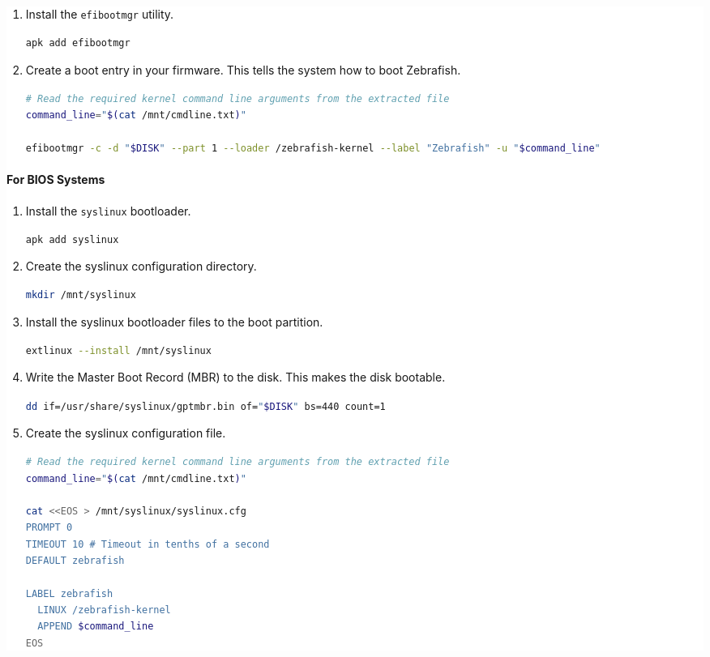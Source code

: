 1.  Install the `efibootmgr` utility.

    ```bash
    apk add efibootmgr
    ```

2.  Create a boot entry in your firmware. This tells the system how to boot Zebrafish.

    ```bash
    # Read the required kernel command line arguments from the extracted file
    command_line="$(cat /mnt/cmdline.txt)"

    efibootmgr -c -d "$DISK" --part 1 --loader /zebrafish-kernel --label "Zebrafish" -u "$command_line"
    ```

#### For BIOS Systems

1.  Install the `syslinux` bootloader.

    ```bash
    apk add syslinux
    ```

2.  Create the syslinux configuration directory.

    ```bash
    mkdir /mnt/syslinux
    ```

3.  Install the syslinux bootloader files to the boot partition.

    ```bash
    extlinux --install /mnt/syslinux
    ```

4.  Write the Master Boot Record (MBR) to the disk. This makes the disk bootable.

    ```bash
    dd if=/usr/share/syslinux/gptmbr.bin of="$DISK" bs=440 count=1
    ```

5.  Create the syslinux configuration file.

    ```bash
    # Read the required kernel command line arguments from the extracted file
    command_line="$(cat /mnt/cmdline.txt)"

    cat <<EOS > /mnt/syslinux/syslinux.cfg
    PROMPT 0
    TIMEOUT 10 # Timeout in tenths of a second
    DEFAULT zebrafish

    LABEL zebrafish
      LINUX /zebrafish-kernel
      APPEND $command_line
    EOS
    ```

